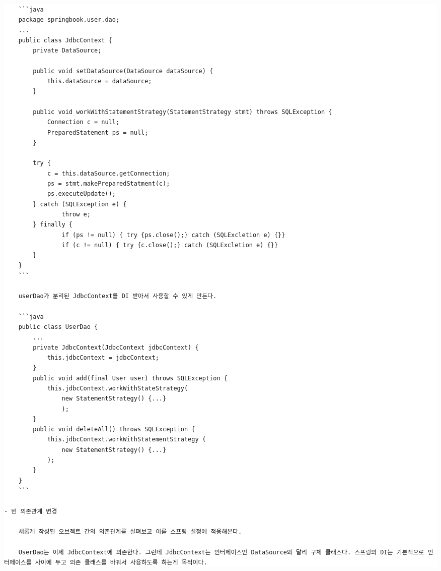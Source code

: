         ```java
        package springbook.user.dao;
        ...
        public class JdbcContext {
        	private DataSource;
        	
        	public void setDataSource(DataSource dataSource) {
        		this.dataSource = dataSource;
        	}
        	
        	public void workWithStatementStrategy(StatementStrategy stmt) throws SQLException {
        		Connection c = null;
        		PreparedStatement ps = null;
        	}
        	
        	try {
        		c = this.dataSource.getConnection;
        		ps = stmt.makePreparedStatment(c);
        		ps.executeUpdate();
        	} catch (SQLException e) {
        			throw e;
        	} finally {
        			if (ps != null) { try {ps.close();} catch (SQLExcletion e) {}}
        			if (c != null) { try {c.close();} catch (SQLExcletion e) {}}
        	}
        }
        ```
        
        userDao가 분리된 JdbcContext를 DI 받아서 사용할 수 있게 만든다.
        
        ```java
        public class UserDao {
        	...
        	private JdbcContext(JdbcContext jdbcContext) {
        		this.jdbcContext = jdbcContext;
        	}
        	public void add(final User user) throws SQLException {
        		this.jdbcContext.workWithStateStrategy(
        			new StatementStrategy() {...}
        			);
        	}
        	public void deleteAll() throws SQLException {
        		this.jdbcContext.workWithStatementStrategy (
        			new StatementStrategy() {...}
        		);
        	}
        }
        ```
        
    - 빈 의존관계 변경
        
        새롭게 작성된 오브젝트 간의 의존관계를 살펴보고 이를 스프링 설정에 적용해본다.
        
        UserDao는 이제 JdbcContext에 의존한다. 그런데 JdbcContext는 인터페이스인 DataSource와 달리 구체 클래스다. 스프링의 DI는 기본적으로 인터페이스를 사이에 두고 의존 클래스를 바꿔서 사용하도록 하는게 목적이다. 
        